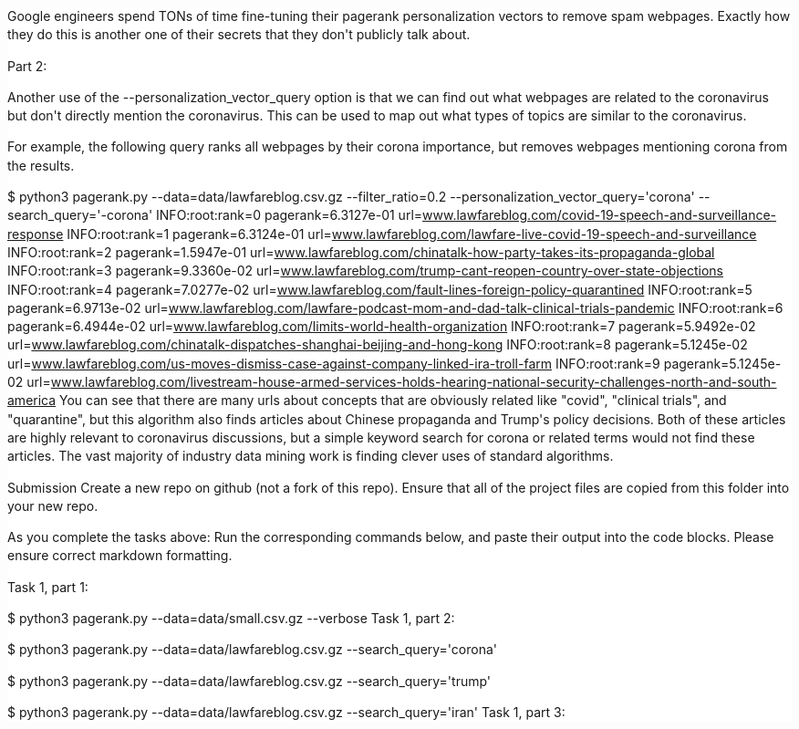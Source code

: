 Google engineers spend TONs of time fine-tuning their pagerank personalization vectors to remove spam webpages. Exactly how they do this is another one of their secrets that they don't publicly talk about.

Part 2:

Another use of the --personalization_vector_query option is that we can find out what webpages are related to the coronavirus but don't directly mention the coronavirus. This can be used to map out what types of topics are similar to the coronavirus.

For example, the following query ranks all webpages by their corona importance, but removes webpages mentioning corona from the results.

$ python3 pagerank.py --data=data/lawfareblog.csv.gz --filter_ratio=0.2 --personalization_vector_query='corona' --search_query='-corona'
INFO:root:rank=0 pagerank=6.3127e-01 url=www.lawfareblog.com/covid-19-speech-and-surveillance-response
INFO:root:rank=1 pagerank=6.3124e-01 url=www.lawfareblog.com/lawfare-live-covid-19-speech-and-surveillance
INFO:root:rank=2 pagerank=1.5947e-01 url=www.lawfareblog.com/chinatalk-how-party-takes-its-propaganda-global
INFO:root:rank=3 pagerank=9.3360e-02 url=www.lawfareblog.com/trump-cant-reopen-country-over-state-objections
INFO:root:rank=4 pagerank=7.0277e-02 url=www.lawfareblog.com/fault-lines-foreign-policy-quarantined
INFO:root:rank=5 pagerank=6.9713e-02 url=www.lawfareblog.com/lawfare-podcast-mom-and-dad-talk-clinical-trials-pandemic
INFO:root:rank=6 pagerank=6.4944e-02 url=www.lawfareblog.com/limits-world-health-organization
INFO:root:rank=7 pagerank=5.9492e-02 url=www.lawfareblog.com/chinatalk-dispatches-shanghai-beijing-and-hong-kong
INFO:root:rank=8 pagerank=5.1245e-02 url=www.lawfareblog.com/us-moves-dismiss-case-against-company-linked-ira-troll-farm
INFO:root:rank=9 pagerank=5.1245e-02 url=www.lawfareblog.com/livestream-house-armed-services-holds-hearing-national-security-challenges-north-and-south-america
You can see that there are many urls about concepts that are obviously related like "covid", "clinical trials", and "quarantine", but this algorithm also finds articles about Chinese propaganda and Trump's policy decisions. Both of these articles are highly relevant to coronavirus discussions, but a simple keyword search for corona or related terms would not find these articles. The vast majority of industry data mining work is finding clever uses of standard algorithms.

Submission
Create a new repo on github (not a fork of this repo). Ensure that all of the project files are copied from this folder into your new repo.

As you complete the tasks above: Run the corresponding commands below, and paste their output into the code blocks. Please ensure correct markdown formatting.

Task 1, part 1:

$ python3 pagerank.py --data=data/small.csv.gz --verbose
Task 1, part 2:

$ python3 pagerank.py --data=data/lawfareblog.csv.gz --search_query='corona'

$ python3 pagerank.py --data=data/lawfareblog.csv.gz --search_query='trump'

$ python3 pagerank.py --data=data/lawfareblog.csv.gz --search_query='iran'
Task 1, part 3:
